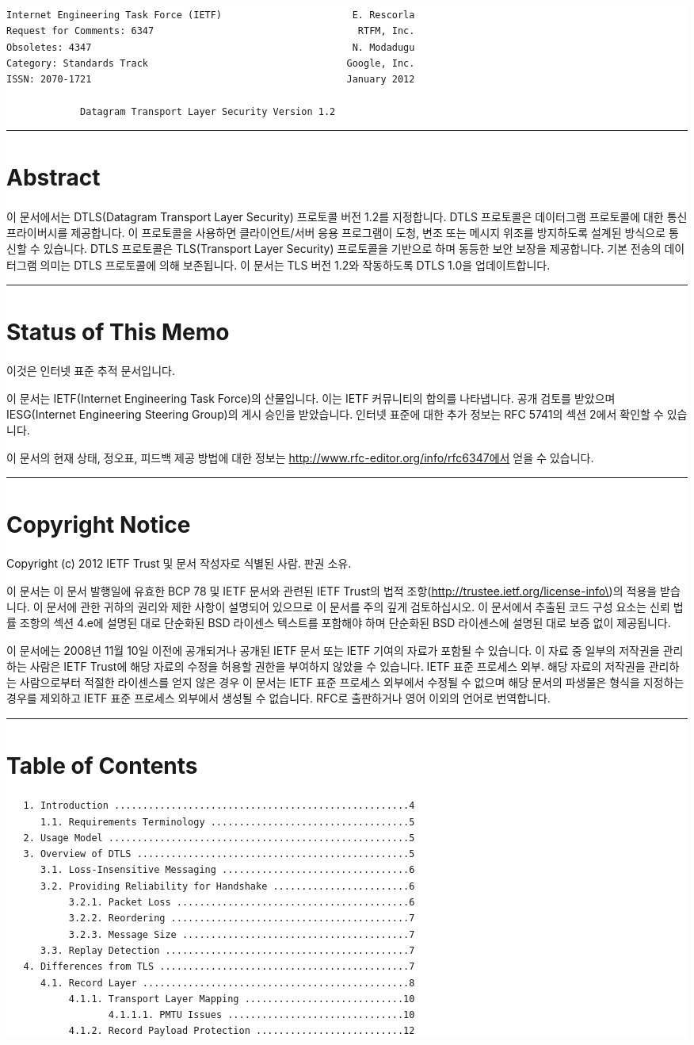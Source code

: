 

```text
Internet Engineering Task Force (IETF)                       E. Rescorla
Request for Comments: 6347                                    RTFM, Inc.
Obsoletes: 4347                                              N. Modadugu
Category: Standards Track                                   Google, Inc.
ISSN: 2070-1721                                             January 2012

             Datagram Transport Layer Security Version 1.2
```

---
# **Abstract**

이 문서에서는 DTLS\(Datagram Transport Layer Security\) 프로토콜 버전 1.2를 지정합니다. DTLS 프로토콜은 데이터그램 프로토콜에 대한 통신 프라이버시를 제공합니다. 이 프로토콜을 사용하면 클라이언트/서버 응용 프로그램이 도청, 변조 또는 메시지 위조를 방지하도록 설계된 방식으로 통신할 수 있습니다. DTLS 프로토콜은 TLS\(Transport Layer Security\) 프로토콜을 기반으로 하며 동등한 보안 보장을 제공합니다. 기본 전송의 데이터그램 의미는 DTLS 프로토콜에 의해 보존됩니다. 이 문서는 TLS 버전 1.2와 작동하도록 DTLS 1.0을 업데이트합니다.

---
# **Status of This Memo**

이것은 인터넷 표준 추적 문서입니다.

이 문서는 IETF\(Internet Engineering Task Force\)의 산물입니다. 이는 IETF 커뮤니티의 합의를 나타냅니다. 공개 검토를 받았으며 IESG\(Internet Engineering Steering Group\)의 게시 승인을 받았습니다. 인터넷 표준에 대한 추가 정보는 RFC 5741의 섹션 2에서 확인할 수 있습니다.

이 문서의 현재 상태, 정오표, 피드백 제공 방법에 대한 정보는 http://www.rfc-editor.org/info/rfc6347에서 얻을 수 있습니다.

---
# **Copyright Notice**

Copyright \(c\) 2012 IETF Trust 및 문서 작성자로 식별된 사람. 판권 소유.

이 문서는 이 문서 발행일에 유효한 BCP 78 및 IETF 문서와 관련된 IETF Trust의 법적 조항\(http://trustee.ietf.org/license-info\)의 적용을 받습니다. 이 문서에 관한 귀하의 권리와 제한 사항이 설명되어 있으므로 이 문서를 주의 깊게 검토하십시오. 이 문서에서 추출된 코드 구성 요소는 신뢰 법률 조항의 섹션 4.e에 설명된 대로 단순화된 BSD 라이센스 텍스트를 포함해야 하며 단순화된 BSD 라이센스에 설명된 대로 보증 없이 제공됩니다.

이 문서에는 2008년 11월 10일 이전에 공개되거나 공개된 IETF 문서 또는 IETF 기여의 자료가 포함될 수 있습니다. 이 자료 중 일부의 저작권을 관리하는 사람은 IETF Trust에 해당 자료의 수정을 허용할 권한을 부여하지 않았을 수 있습니다. IETF 표준 프로세스 외부. 해당 자료의 저작권을 관리하는 사람으로부터 적절한 라이센스를 얻지 않은 경우 이 문서는 IETF 표준 프로세스 외부에서 수정될 수 없으며 해당 문서의 파생물은 형식을 지정하는 경우를 제외하고 IETF 표준 프로세스 외부에서 생성될 수 없습니다. RFC로 출판하거나 영어 이외의 언어로 번역합니다.

---
# **Table of Contents**

```text
   1. Introduction ....................................................4
      1.1. Requirements Terminology ...................................5
   2. Usage Model .....................................................5
   3. Overview of DTLS ................................................5
      3.1. Loss-Insensitive Messaging .................................6
      3.2. Providing Reliability for Handshake ........................6
           3.2.1. Packet Loss .........................................6
           3.2.2. Reordering ..........................................7
           3.2.3. Message Size ........................................7
      3.3. Replay Detection ...........................................7
   4. Differences from TLS ............................................7
      4.1. Record Layer ...............................................8
           4.1.1. Transport Layer Mapping ............................10
                  4.1.1.1. PMTU Issues ...............................10
           4.1.2. Record Payload Protection ..........................12
```